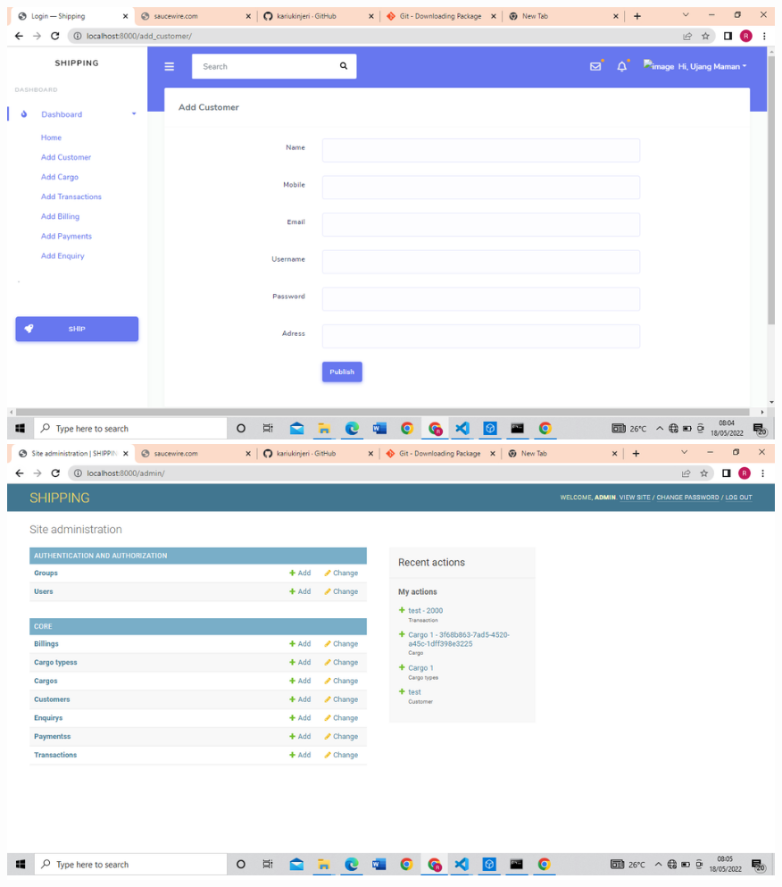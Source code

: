 <img src="screenshots/View3.PNG" style="width:100%" alt="home screen"/>

<img src="screenshots/DBView.PNG" style="width:100%" alt="home screen"/>
